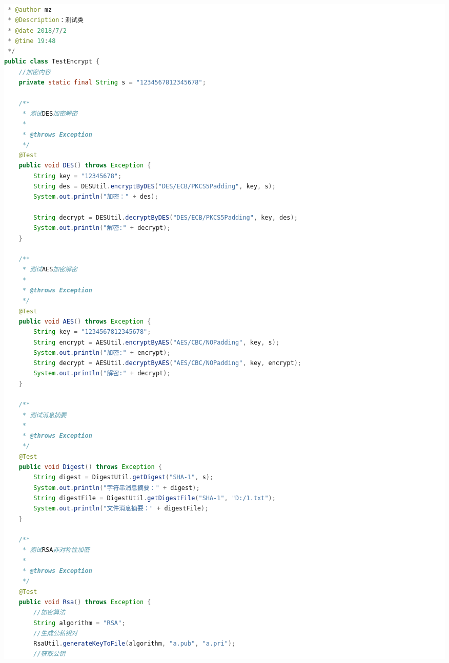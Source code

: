 ```java
 * @author mz
 * @Description：测试类
 * @date 2018/7/2
 * @time 19:48
 */
public class TestEncrypt {
    //加密内容
    private static final String s = "1234567812345678";

    /**
     * 测试DES加密解密
     *
     * @throws Exception
     */
    @Test
    public void DES() throws Exception {
        String key = "12345678";
        String des = DESUtil.encryptByDES("DES/ECB/PKCS5Padding", key, s);
        System.out.println("加密：" + des);

        String decrypt = DESUtil.decryptByDES("DES/ECB/PKCS5Padding", key, des);
        System.out.println("解密:" + decrypt);
    }

    /**
     * 测试AES加密解密
     *
     * @throws Exception
     */
    @Test
    public void AES() throws Exception {
        String key = "1234567812345678";
        String encrypt = AESUtil.encryptByAES("AES/CBC/NOPadding", key, s);
        System.out.println("加密:" + encrypt);
        String decrypt = AESUtil.decryptByAES("AES/CBC/NOPadding", key, encrypt);
        System.out.println("解密:" + decrypt);
    }

    /**
     * 测试消息摘要
     *
     * @throws Exception
     */
    @Test
    public void Digest() throws Exception {
        String digest = DigestUtil.getDigest("SHA-1", s);
        System.out.println("字符串消息摘要：" + digest);
        String digestFile = DigestUtil.getDigestFile("SHA-1", "D:/1.txt");
        System.out.println("文件消息摘要：" + digestFile);
    }

    /**
     * 测试RSA非对称性加密
     *
     * @throws Exception
     */
    @Test
    public void Rsa() throws Exception {
        //加密算法
        String algorithm = "RSA";
        //生成公私钥对
        RsaUtil.generateKeyToFile(algorithm, "a.pub", "a.pri");
        //获取公钥
```